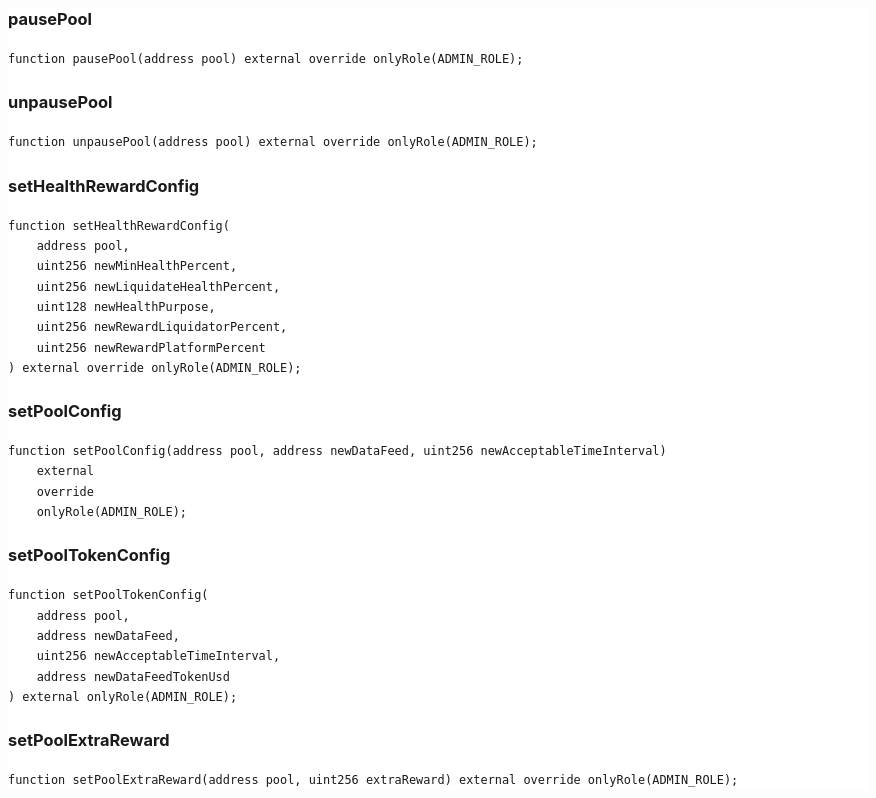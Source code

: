 ### pausePool


```solidity
function pausePool(address pool) external override onlyRole(ADMIN_ROLE);
```

### unpausePool


```solidity
function unpausePool(address pool) external override onlyRole(ADMIN_ROLE);
```

### setHealthRewardConfig


```solidity
function setHealthRewardConfig(
    address pool,
    uint256 newMinHealthPercent,
    uint256 newLiquidateHealthPercent,
    uint128 newHealthPurpose,
    uint256 newRewardLiquidatorPercent,
    uint256 newRewardPlatformPercent
) external override onlyRole(ADMIN_ROLE);
```

### setPoolConfig


```solidity
function setPoolConfig(address pool, address newDataFeed, uint256 newAcceptableTimeInterval)
    external
    override
    onlyRole(ADMIN_ROLE);
```

### setPoolTokenConfig


```solidity
function setPoolTokenConfig(
    address pool,
    address newDataFeed,
    uint256 newAcceptableTimeInterval,
    address newDataFeedTokenUsd
) external onlyRole(ADMIN_ROLE);
```

### setPoolExtraReward


```solidity
function setPoolExtraReward(address pool, uint256 extraReward) external override onlyRole(ADMIN_ROLE);
```
